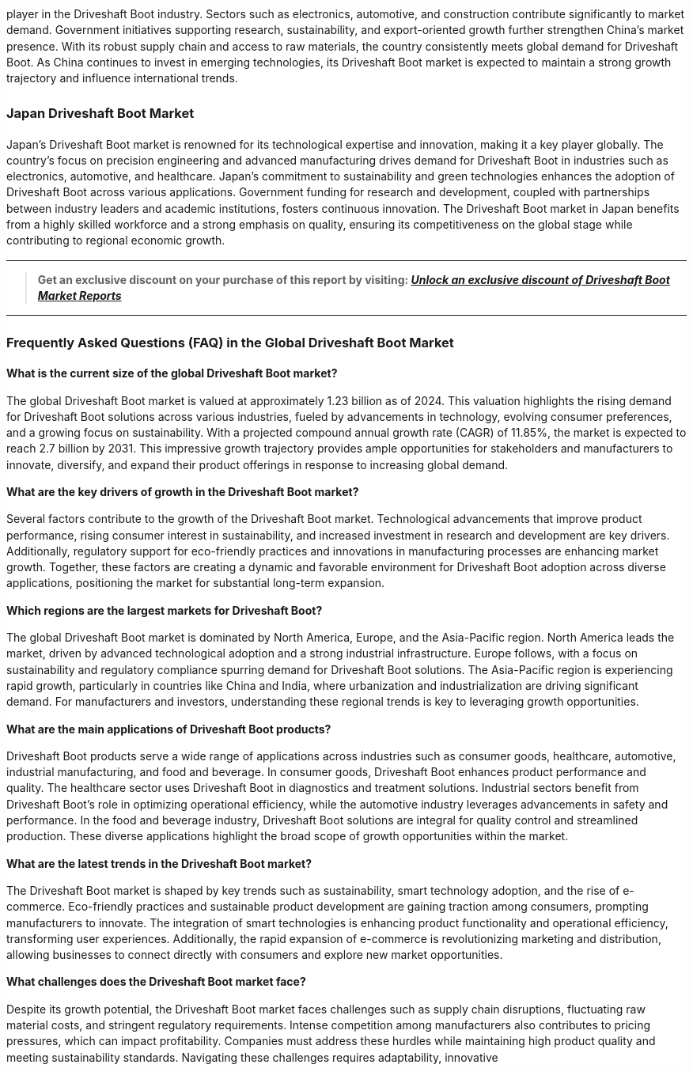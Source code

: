 player in the Driveshaft Boot industry. Sectors such as electronics, automotive, and construction contribute significantly to market demand. Government initiatives supporting research, sustainability, and export-oriented growth further strengthen China&rsquo;s market presence. With its robust supply chain and access to raw materials, the country consistently meets global demand for Driveshaft Boot. As China continues to invest in emerging technologies, its Driveshaft Boot market is expected to maintain a strong growth trajectory and influence international trends.</p><h3>Japan Driveshaft Boot Market</h3><p>Japan&rsquo;s Driveshaft Boot market is renowned for its technological expertise and innovation, making it a key player globally. The country&rsquo;s focus on precision engineering and advanced manufacturing drives demand for Driveshaft Boot in industries such as electronics, automotive, and healthcare. Japan&rsquo;s commitment to sustainability and green technologies enhances the adoption of Driveshaft Boot across various applications. Government funding for research and development, coupled with partnerships between industry leaders and academic institutions, fosters continuous innovation. The Driveshaft Boot market in Japan benefits from a highly skilled workforce and a strong emphasis on quality, ensuring its competitiveness on the global stage while contributing to regional economic growth.</p><hr /><blockquote><p><strong>Get an exclusive discount on your purchase of this report by visiting: <em><a href="://marketresearchpulse.com/ask-for-discount/126647?utm_source=Github&amp;utm_medium=030">Unlock an exclusive discount of Driveshaft Boot Market Reports</a></em>&nbsp;</strong></p></blockquote><hr /><h3>Frequently Asked Questions (FAQ) in the Global Driveshaft Boot Market</h3><p><strong>What is the current size of the global Driveshaft Boot market?</strong></p><p>The global Driveshaft Boot market is valued at approximately 1.23 billion as of 2024. This valuation highlights the rising demand for Driveshaft Boot solutions across various industries, fueled by advancements in technology, evolving consumer preferences, and a growing focus on sustainability. With a projected compound annual growth rate (CAGR) of 11.85%, the market is expected to reach 2.7 billion by 2031. This impressive growth trajectory provides ample opportunities for stakeholders and manufacturers to innovate, diversify, and expand their product offerings in response to increasing global demand.</p><p><strong>What are the key drivers of growth in the Driveshaft Boot market?</strong></p><p>Several factors contribute to the growth of the Driveshaft Boot market. Technological advancements that improve product performance, rising consumer interest in sustainability, and increased investment in research and development are key drivers. Additionally, regulatory support for eco-friendly practices and innovations in manufacturing processes are enhancing market growth. Together, these factors are creating a dynamic and favorable environment for Driveshaft Boot adoption across diverse applications, positioning the market for substantial long-term expansion.</p><p><strong>Which regions are the largest markets for Driveshaft Boot?</strong></p><p>The global Driveshaft Boot market is dominated by North America, Europe, and the Asia-Pacific region. North America leads the market, driven by advanced technological adoption and a strong industrial infrastructure. Europe follows, with a focus on sustainability and regulatory compliance spurring demand for Driveshaft Boot solutions. The Asia-Pacific region is experiencing rapid growth, particularly in countries like China and India, where urbanization and industrialization are driving significant demand. For manufacturers and investors, understanding these regional trends is key to leveraging growth opportunities.</p><p><strong>What are the main applications of Driveshaft Boot products?</strong></p><p>Driveshaft Boot products serve a wide range of applications across industries such as consumer goods, healthcare, automotive, industrial manufacturing, and food and beverage. In consumer goods, Driveshaft Boot enhances product performance and quality. The healthcare sector uses Driveshaft Boot in diagnostics and treatment solutions. Industrial sectors benefit from Driveshaft Boot&rsquo;s role in optimizing operational efficiency, while the automotive industry leverages advancements in safety and performance. In the food and beverage industry, Driveshaft Boot solutions are integral for quality control and streamlined production. These diverse applications highlight the broad scope of growth opportunities within the market.</p><p><strong>What are the latest trends in the Driveshaft Boot market?</strong></p><p>The Driveshaft Boot market is shaped by key trends such as sustainability, smart technology adoption, and the rise of e-commerce. Eco-friendly practices and sustainable product development are gaining traction among consumers, prompting manufacturers to innovate. The integration of smart technologies is enhancing product functionality and operational efficiency, transforming user experiences. Additionally, the rapid expansion of e-commerce is revolutionizing marketing and distribution, allowing businesses to connect directly with consumers and explore new market opportunities.</p><p><strong>What challenges does the Driveshaft Boot market face?</strong></p><p>Despite its growth potential, the Driveshaft Boot market faces challenges such as supply chain disruptions, fluctuating raw material costs, and stringent regulatory requirements. Intense competition among manufacturers also contributes to pricing pressures, which can impact profitability. Companies must address these hurdles while maintaining high product quality and meeting sustainability standards. Navigating these challenges requires adaptability, innovative